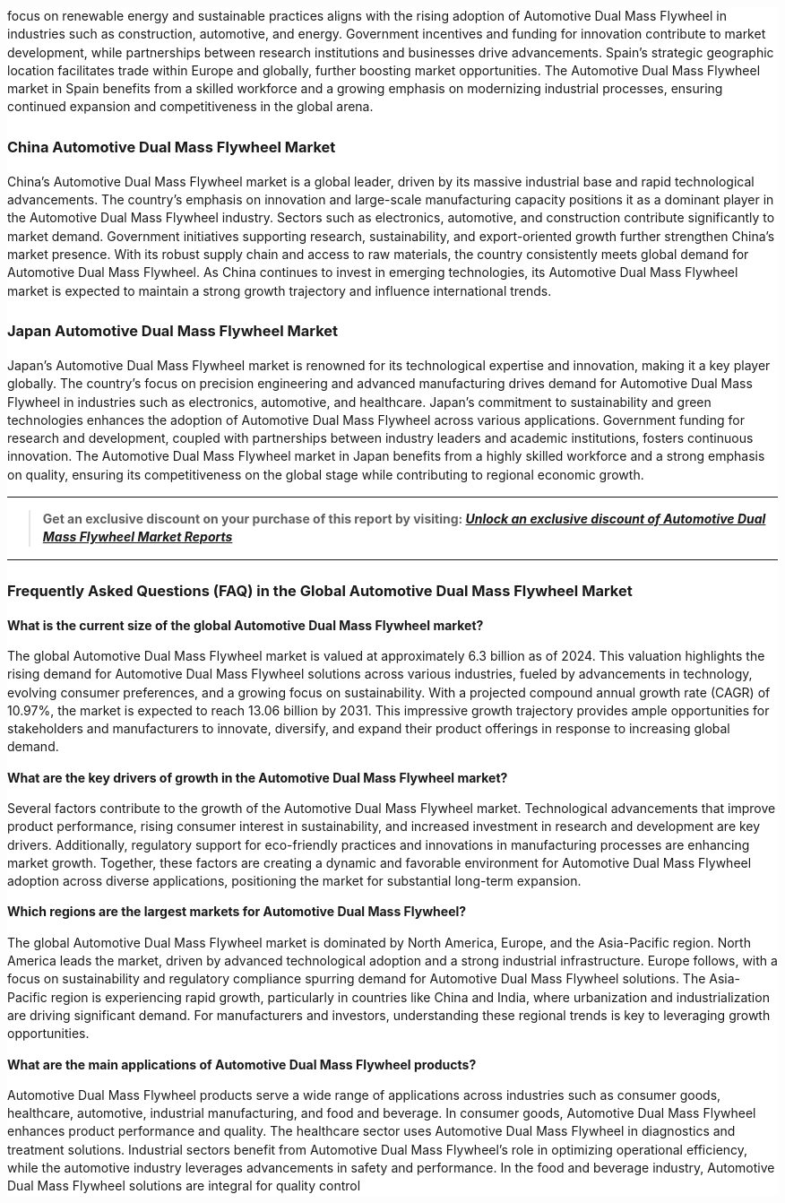 focus on renewable energy and sustainable practices aligns with the rising adoption of Automotive Dual Mass Flywheel in industries such as construction, automotive, and energy. Government incentives and funding for innovation contribute to market development, while partnerships between research institutions and businesses drive advancements. Spain&rsquo;s strategic geographic location facilitates trade within Europe and globally, further boosting market opportunities. The Automotive Dual Mass Flywheel market in Spain benefits from a skilled workforce and a growing emphasis on modernizing industrial processes, ensuring continued expansion and competitiveness in the global arena.</p><h3>China Automotive Dual Mass Flywheel Market</h3><p>China&rsquo;s Automotive Dual Mass Flywheel market is a global leader, driven by its massive industrial base and rapid technological advancements. The country&rsquo;s emphasis on innovation and large-scale manufacturing capacity positions it as a dominant player in the Automotive Dual Mass Flywheel industry. Sectors such as electronics, automotive, and construction contribute significantly to market demand. Government initiatives supporting research, sustainability, and export-oriented growth further strengthen China&rsquo;s market presence. With its robust supply chain and access to raw materials, the country consistently meets global demand for Automotive Dual Mass Flywheel. As China continues to invest in emerging technologies, its Automotive Dual Mass Flywheel market is expected to maintain a strong growth trajectory and influence international trends.</p><h3>Japan Automotive Dual Mass Flywheel Market</h3><p>Japan&rsquo;s Automotive Dual Mass Flywheel market is renowned for its technological expertise and innovation, making it a key player globally. The country&rsquo;s focus on precision engineering and advanced manufacturing drives demand for Automotive Dual Mass Flywheel in industries such as electronics, automotive, and healthcare. Japan&rsquo;s commitment to sustainability and green technologies enhances the adoption of Automotive Dual Mass Flywheel across various applications. Government funding for research and development, coupled with partnerships between industry leaders and academic institutions, fosters continuous innovation. The Automotive Dual Mass Flywheel market in Japan benefits from a highly skilled workforce and a strong emphasis on quality, ensuring its competitiveness on the global stage while contributing to regional economic growth.</p><hr /><blockquote><p><strong>Get an exclusive discount on your purchase of this report by visiting: <em><a href="://marketresearchpulse.com/ask-for-discount/76131?utm_source=Github&amp;utm_medium=019">Unlock an exclusive discount of Automotive Dual Mass Flywheel Market Reports</a></em>&nbsp;</strong></p></blockquote><hr /><h3>Frequently Asked Questions (FAQ) in the Global Automotive Dual Mass Flywheel Market</h3><p><strong>What is the current size of the global Automotive Dual Mass Flywheel market?</strong></p><p>The global Automotive Dual Mass Flywheel market is valued at approximately 6.3 billion as of 2024. This valuation highlights the rising demand for Automotive Dual Mass Flywheel solutions across various industries, fueled by advancements in technology, evolving consumer preferences, and a growing focus on sustainability. With a projected compound annual growth rate (CAGR) of 10.97%, the market is expected to reach 13.06 billion by 2031. This impressive growth trajectory provides ample opportunities for stakeholders and manufacturers to innovate, diversify, and expand their product offerings in response to increasing global demand.</p><p><strong>What are the key drivers of growth in the Automotive Dual Mass Flywheel market?</strong></p><p>Several factors contribute to the growth of the Automotive Dual Mass Flywheel market. Technological advancements that improve product performance, rising consumer interest in sustainability, and increased investment in research and development are key drivers. Additionally, regulatory support for eco-friendly practices and innovations in manufacturing processes are enhancing market growth. Together, these factors are creating a dynamic and favorable environment for Automotive Dual Mass Flywheel adoption across diverse applications, positioning the market for substantial long-term expansion.</p><p><strong>Which regions are the largest markets for Automotive Dual Mass Flywheel?</strong></p><p>The global Automotive Dual Mass Flywheel market is dominated by North America, Europe, and the Asia-Pacific region. North America leads the market, driven by advanced technological adoption and a strong industrial infrastructure. Europe follows, with a focus on sustainability and regulatory compliance spurring demand for Automotive Dual Mass Flywheel solutions. The Asia-Pacific region is experiencing rapid growth, particularly in countries like China and India, where urbanization and industrialization are driving significant demand. For manufacturers and investors, understanding these regional trends is key to leveraging growth opportunities.</p><p><strong>What are the main applications of Automotive Dual Mass Flywheel products?</strong></p><p>Automotive Dual Mass Flywheel products serve a wide range of applications across industries such as consumer goods, healthcare, automotive, industrial manufacturing, and food and beverage. In consumer goods, Automotive Dual Mass Flywheel enhances product performance and quality. The healthcare sector uses Automotive Dual Mass Flywheel in diagnostics and treatment solutions. Industrial sectors benefit from Automotive Dual Mass Flywheel&rsquo;s role in optimizing operational efficiency, while the automotive industry leverages advancements in safety and performance. In the food and beverage industry, Automotive Dual Mass Flywheel solutions are integral for quality control